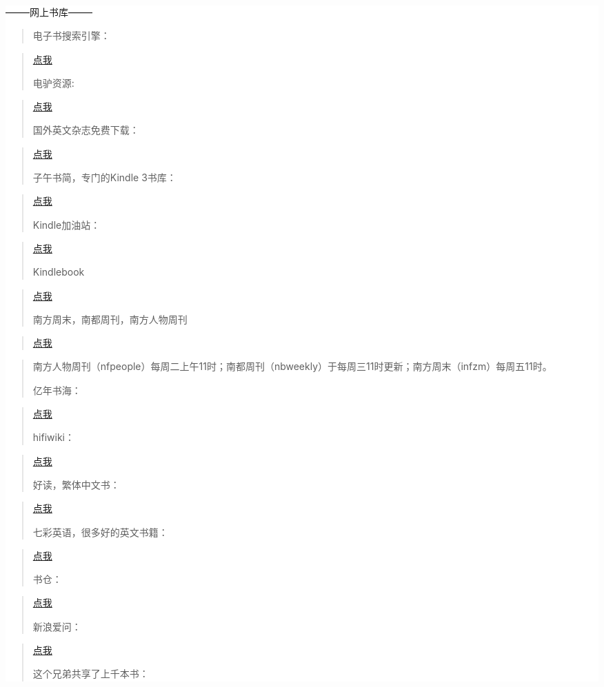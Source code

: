 &#8212;&#8212;&#8211;网上书库&#8212;&#8212;&#8211;

> 电子书搜索引擎：
  
> [点我][16]
> 
> 电驴资源:
  
> [点我][17]
> 
> 国外英文杂志免费下载：
  
> [点我][18]
> 
> 子午书简，专门的Kindle 3书库：
  
> [点我][19]
> 
> Kindle加油站：
  
> [点我][20]
> 
> Kindlebook
  
> [点我][21]
> 
> 南方周末，南都周刊，南方人物周刊
  
> [点我][22]
  
> 南方人物周刊（nfpeople）每周二上午11时；南都周刊（nbweekly）于每周三11时更新；南方周末（infzm）每周五11时。
> 
> 亿年书海：
  
> [点我][23]
> 
> hifiwiki：
  
> [点我][24]
> 
> 好读，繁体中文书：
  
> [点我][25]
> 
> 七彩英语，很多好的英文书籍：
  
> [点我][26]
> 
> 书仓：
  
> [点我][27]
> 
> 新浪爱问：
  
> [点我][28]
> 
> 这个兄弟共享了上千本书：
  

 [1]: http://www.hi-pda.com/forum/viewthread.php?tid=763100
 [2]: http://blog.diannegorman.net/2010/09/kindle-3-keyboard-shortcuts-et-al/#shortcuts
 [3]: http://xcode.so/2010/12/kindle-shortcuts-2ed/
 [4]: http://pengzhaoblog.files.wordpress.com/2011/08/k3e5bfabe68db7e994ae.jpg
 [5]: http://bbs.mydoo.cn/viewthread.php?tid=13274
 [6]: http://bbs.mydoo.cn/thread-18123-1-1.html
 [7]: http://bbs.mydoo.cn/thread-6400-1-1.html
 [8]: http://www.rayfile.com/zh-cn/files/2b256d6e-7b23-11de-bcfa-0019d11a795f/
 [9]: http://ishare.iask.sina.com.cn/f/10328459.html?from=like
 [10]: http://bbs.mydoo.cn/viewthread.php?tid=24973&from=favorites
 [11]: http://calibre-ebook.com/
 [12]: http://www.freemindworld.com/blog/2010/101022_calibre_tips_and_faq.shtml
 [13]: http://www.amazon.com/gp/feature.html?ie=UTF8&docId=1000234621
 [14]: http://www.klip.me/
 [15]: http://dl.dbank.com/c0r6yx5tik
 [16]: http://www.google.com/cse/home?cx=015559306203125238815:qo3znzsrpci
 [17]: http://www.verycd.com/search/entries/kindle
 [18]: http://www.cnrser.com/
 [19]: http://book.zi5.me/
 [20]: http://kplus.sinaapp.com/
 [21]: http://kindlebook.posterous.com/
 [22]: http://mobi.pagebrin.com/?C=S;O=A
 [23]: http://www.inien.com/
 [24]: http://www.hifiwiki.net/
 [25]: http://www.haodoo.net/
 [26]: http://www.qcenglish.com/
 [27]: http://shucang.com/
 [28]: http://ishare.iask.sina.com.cn/
 [29]: http://iask.sina.com.cn/u/1866528083/ish
 [30]: http://bbs.weiphone.com/read-htm-tid-1511316.html
 [31]: https://www.dropbox.com/s/b44t0swhzsdlaof
 [32]: http://www.cnepub.com/index/
 [33]: http://www.amazon.com/b?ie=UTF8&node=2245146011
 [34]: http://www.gutenberg.org/
 [35]: http://www.manybooks.net/
 [36]: http://www.thekindlechronicles.com/
 [37]: http://www.booklending.com/
 [38]: http://www.douban.com/group/topic/21635889/
 [39]: http://www.douban.com/group/topic/4693358/
 [40]: http://kindlehome.wordpress.com/
 [41]: http://www.hi-pda.com/forum/forumdisplay.php?fid=59
 [42]: http://www.douban.com/group/ereading/
 [43]: http://www.hi-pda.com/forum/viewthread.php?tid=526444&extra=page%3D1
 [44]: http://www.douban.com/group/topic/19630427/
 [45]: http://reader.google.com
 [46]: http://bbs.mydoo.cn/viewthread.php?tid=8740&from=favorites
 [47]: http://wap.haygo.com
 [48]: http://gate.baidu.com
 [49]: http://3g.163.com
 [50]: http://wap.sohu.com
 [51]: http://m.ftchinese.com
 [52]: http://m.cn.wsj.com